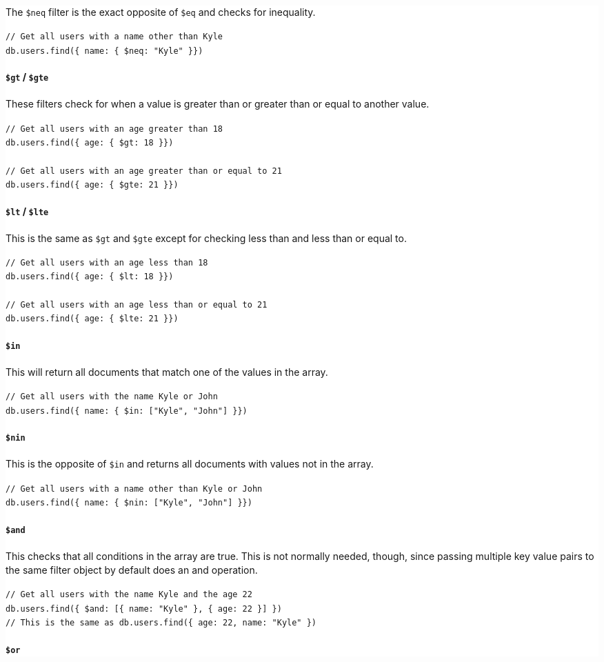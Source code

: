 The `$neq` filter is the exact opposite of `$eq` and checks for inequality.
```mongodb
// Get all users with a name other than Kyle
db.users.find({ name: { $neq: "Kyle" }})
```

#### `$gt` / `$gte`

These filters check for when a value is greater than or greater than or equal to another value.
```mongodb
// Get all users with an age greater than 18
db.users.find({ age: { $gt: 18 }})

// Get all users with an age greater than or equal to 21
db.users.find({ age: { $gte: 21 }})
```

#### `$lt` / `$lte`

This is the same as `$gt` and `$gte` except for checking less than and less than or equal to.
```mongodb
// Get all users with an age less than 18
db.users.find({ age: { $lt: 18 }})

// Get all users with an age less than or equal to 21
db.users.find({ age: { $lte: 21 }})
```

#### `$in`

This will return all documents that match one of the values in the array.
```mongodb
// Get all users with the name Kyle or John
db.users.find({ name: { $in: ["Kyle", "John"] }})
```

#### `$nin`

This is the opposite of `$in` and returns all documents with values not in the array.
```mongodb
// Get all users with a name other than Kyle or John
db.users.find({ name: { $nin: ["Kyle", "John"] }})
```

#### `$and`

This checks that all conditions in the array are true. This is not normally needed, though, since passing multiple key value pairs to the same filter object by default does an and operation.
```mongodb
// Get all users with the name Kyle and the age 22
db.users.find({ $and: [{ name: "Kyle" }, { age: 22 }] })
// This is the same as db.users.find({ age: 22, name: "Kyle" })
```

#### `$or`
